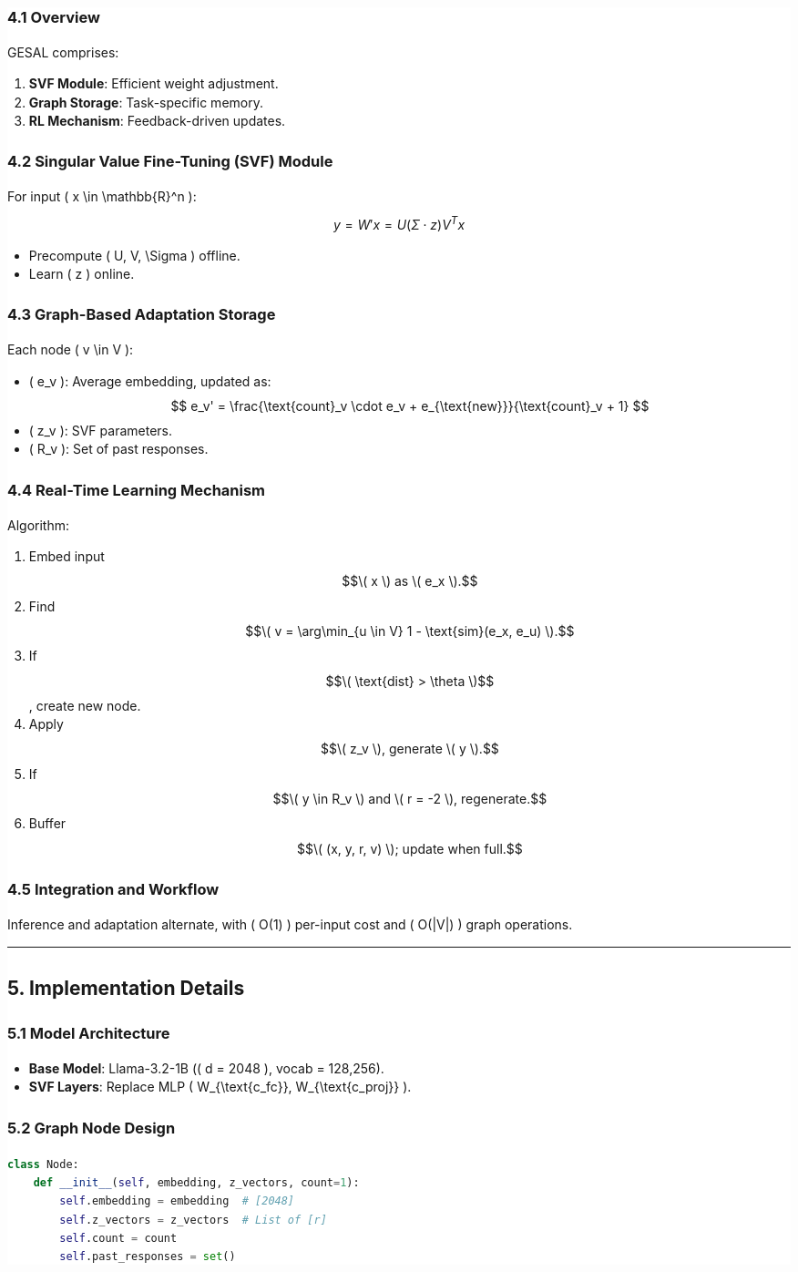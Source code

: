 ### 4.1 Overview
GESAL comprises:
1. **SVF Module**: Efficient weight adjustment.
2. **Graph Storage**: Task-specific memory.
3. **RL Mechanism**: Feedback-driven updates.

### 4.2 Singular Value Fine-Tuning (SVF) Module
For input \( x \in \mathbb{R}^n \):
$$
y = W' x = U (\Sigma \cdot z) V^T x
$$
- Precompute \( U, V, \Sigma \) offline.
- Learn \( z \) online.

### 4.3 Graph-Based Adaptation Storage
Each node \( v \in V \):
- \( e_v \): Average embedding, updated as:
  $$
  e_v' = \frac{\text{count}_v \cdot e_v + e_{\text{new}}}{\text{count}_v + 1}
  $$
- \( z_v \): SVF parameters.
- \( R_v \): Set of past responses.

### 4.4 Real-Time Learning Mechanism
Algorithm:
1. Embed input $$\( x \) as \( e_x \).$$
2. Find $$\( v = \arg\min_{u \in V} 1 - \text{sim}(e_x, e_u) \).$$
3. If $$\( \text{dist} > \theta \)$$, create new node.
4. Apply $$\( z_v \), generate \( y \).$$
5. If $$\( y \in R_v \) and \( r = -2 \), regenerate.$$
6. Buffer $$\( (x, y, r, v) \); update when full.$$

### 4.5 Integration and Workflow
Inference and adaptation alternate, with \( O(1) \) per-input cost and \( O(|V|) \) graph operations.

---

## 5. Implementation Details

### 5.1 Model Architecture
- **Base Model**: Llama-3.2-1B (\( d = 2048 \), vocab = 128,256).
- **SVF Layers**: Replace MLP \( W_{\text{c_fc}}, W_{\text{c_proj}} \).

### 5.2 Graph Node Design
```python
class Node:
    def __init__(self, embedding, z_vectors, count=1):
        self.embedding = embedding  # [2048]
        self.z_vectors = z_vectors  # List of [r]
        self.count = count
        self.past_responses = set()
```
